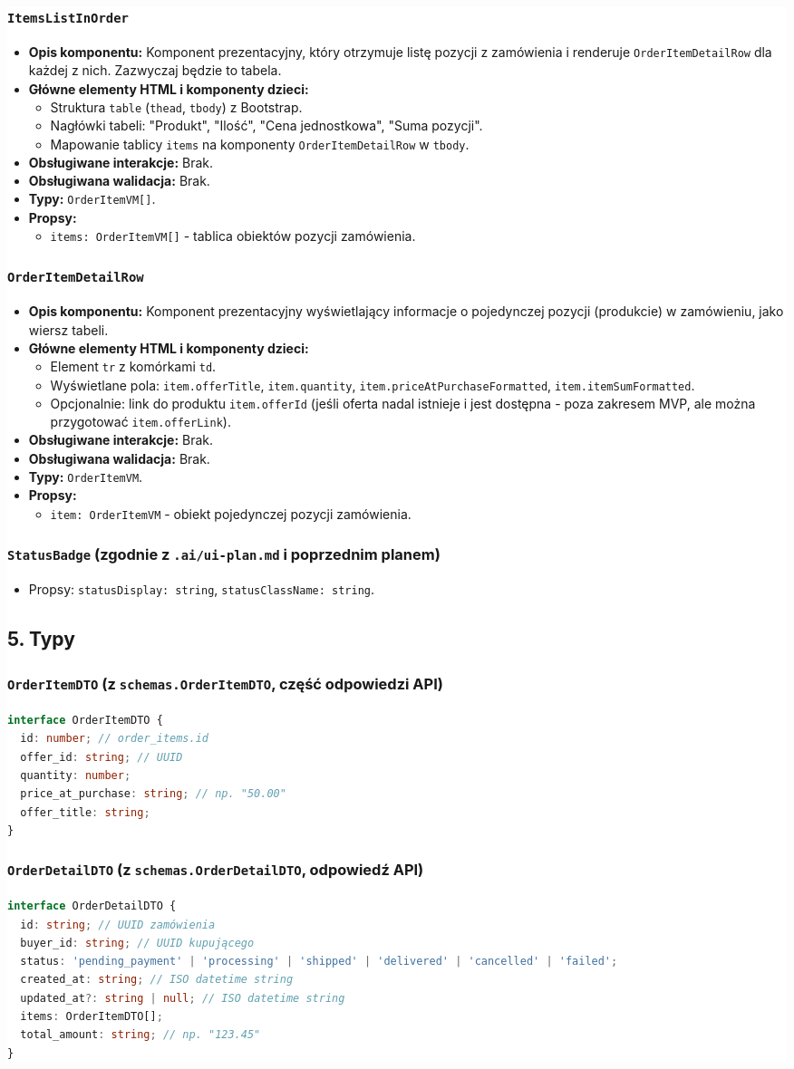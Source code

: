 ### `ItemsListInOrder`
-   **Opis komponentu:** Komponent prezentacyjny, który otrzymuje listę pozycji z zamówienia i renderuje `OrderItemDetailRow` dla każdej z nich. Zazwyczaj będzie to tabela.
-   **Główne elementy HTML i komponenty dzieci:**
    -   Struktura `table` (`thead`, `tbody`) z Bootstrap.
    -   Nagłówki tabeli: "Produkt", "Ilość", "Cena jednostkowa", "Suma pozycji".
    -   Mapowanie tablicy `items` na komponenty `OrderItemDetailRow` w `tbody`.
-   **Obsługiwane interakcje:** Brak.
-   **Obsługiwana walidacja:** Brak.
-   **Typy:** `OrderItemVM[]`.
-   **Propsy:**
    -   `items: OrderItemVM[]` - tablica obiektów pozycji zamówienia.

### `OrderItemDetailRow`
-   **Opis komponentu:** Komponent prezentacyjny wyświetlający informacje o pojedynczej pozycji (produkcie) w zamówieniu, jako wiersz tabeli.
-   **Główne elementy HTML i komponenty dzieci:**
    -   Element `tr` z komórkami `td`.
    -   Wyświetlane pola: `item.offerTitle`, `item.quantity`, `item.priceAtPurchaseFormatted`, `item.itemSumFormatted`.
    -   Opcjonalnie: link do produktu `item.offerId` (jeśli oferta nadal istnieje i jest dostępna - poza zakresem MVP, ale można przygotować `item.offerLink`).
-   **Obsługiwane interakcje:** Brak.
-   **Obsługiwana walidacja:** Brak.
-   **Typy:** `OrderItemVM`.
-   **Propsy:**
    -   `item: OrderItemVM` - obiekt pojedynczej pozycji zamówienia.

### `StatusBadge` (zgodnie z `.ai/ui-plan.md` i poprzednim planem)
-   Propsy: `statusDisplay: string`, `statusClassName: string`.

## 5. Typy

### `OrderItemDTO` (z `schemas.OrderItemDTO`, część odpowiedzi API)
```typescript
interface OrderItemDTO {
  id: number; // order_items.id
  offer_id: string; // UUID
  quantity: number;
  price_at_purchase: string; // np. "50.00"
  offer_title: string;
}
```

### `OrderDetailDTO` (z `schemas.OrderDetailDTO`, odpowiedź API)
```typescript
interface OrderDetailDTO {
  id: string; // UUID zamówienia
  buyer_id: string; // UUID kupującego
  status: 'pending_payment' | 'processing' | 'shipped' | 'delivered' | 'cancelled' | 'failed';
  created_at: string; // ISO datetime string
  updated_at?: string | null; // ISO datetime string
  items: OrderItemDTO[];
  total_amount: string; // np. "123.45"
}
```
